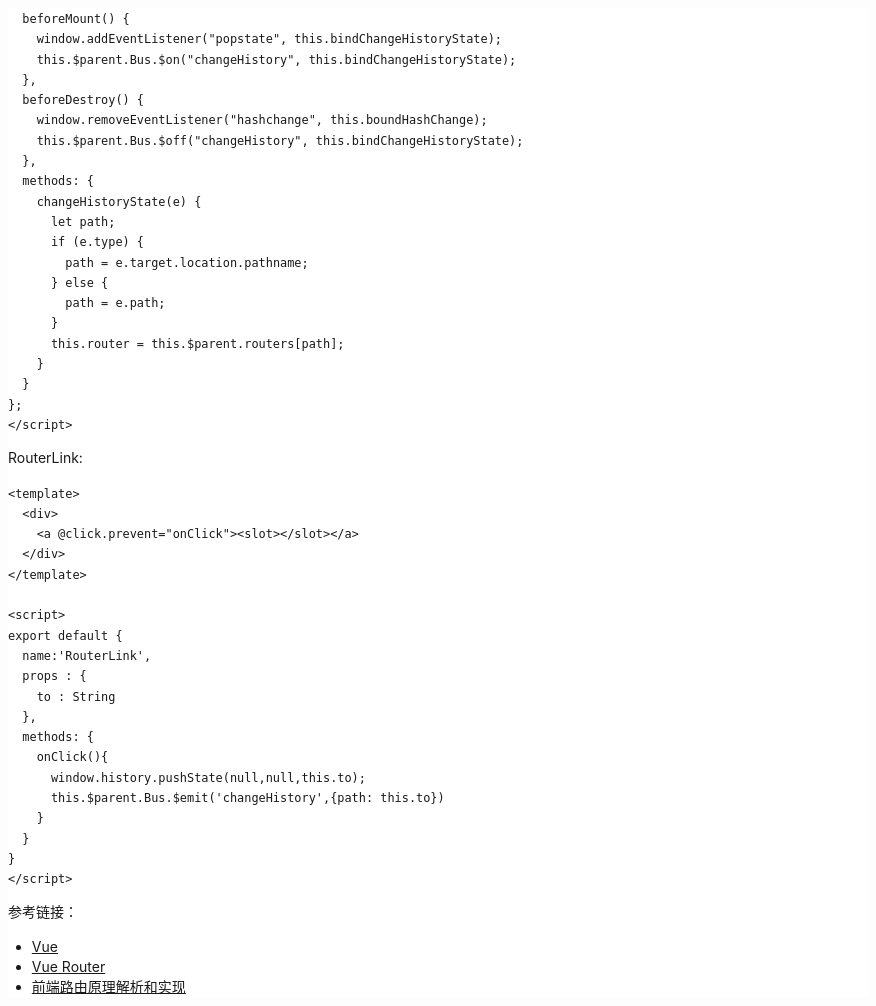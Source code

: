 ```vue
  beforeMount() {
    window.addEventListener("popstate", this.bindChangeHistoryState);
    this.$parent.Bus.$on("changeHistory", this.bindChangeHistoryState);
  },
  beforeDestroy() {
    window.removeEventListener("hashchange", this.boundHashChange);
    this.$parent.Bus.$off("changeHistory", this.bindChangeHistoryState);
  },
  methods: {
    changeHistoryState(e) {
      let path;
      if (e.type) {
        path = e.target.location.pathname;
      } else {
        path = e.path;
      }
      this.router = this.$parent.routers[path];
    }
  }
};
</script>
```

RouterLink:

```vue
<template>
  <div>
    <a @click.prevent="onClick"><slot></slot></a>
  </div>
</template>

<script>
export default {
  name:'RouterLink',
  props : {
    to : String
  },
  methods: {
    onClick(){
      window.history.pushState(null,null,this.to);
      this.$parent.Bus.$emit('changeHistory',{path: this.to})
    }
  }
}
</script>
```

参考链接：

- [Vue](https://cn.vuejs.org/)
- [Vue Router](https://router.vuejs.org/zh/)
- [前端路由原理解析和实现](https://juejin.cn/post/6844903842643968014)
